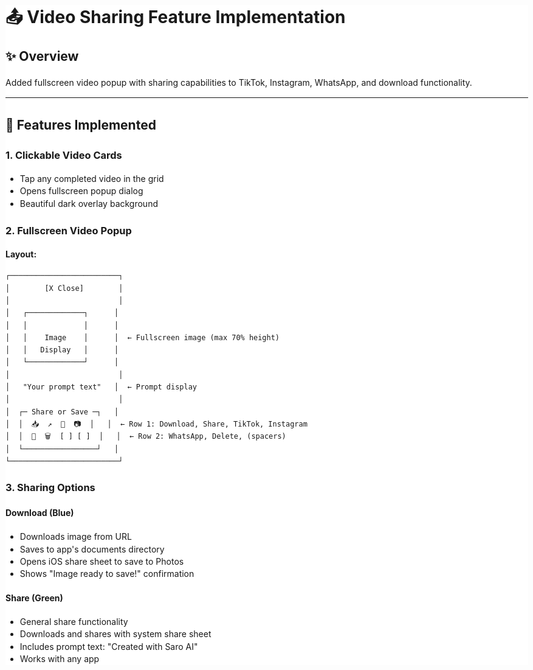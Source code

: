 # 📤 Video Sharing Feature Implementation

## ✨ Overview

Added fullscreen video popup with sharing capabilities to TikTok, Instagram, WhatsApp, and download functionality.

---

## 🎯 Features Implemented

### 1. **Clickable Video Cards**
- Tap any completed video in the grid
- Opens fullscreen popup dialog
- Beautiful dark overlay background

### 2. **Fullscreen Video Popup**

**Layout:**
```
┌─────────────────────────┐
│        [X Close]        │
│                         │
│   ┌─────────────┐      │
│   │             │      │
│   │    Image    │      │  ← Fullscreen image (max 70% height)
│   │   Display   │      │
│   └─────────────┘      │
│                         │
│   "Your prompt text"   │  ← Prompt display
│                         │
│  ┌─ Share or Save ─┐   │
│  │  📥  ↗️  🎵  📷  │   │  ← Row 1: Download, Share, TikTok, Instagram
│  │  💬  🗑️  [ ] [ ]  │   │  ← Row 2: WhatsApp, Delete, (spacers)
│  └─────────────────┘   │
└─────────────────────────┘
```

### 3. **Sharing Options**

#### **Download** (Blue)
- Downloads image from URL
- Saves to app's documents directory
- Opens iOS share sheet to save to Photos
- Shows "Image ready to save!" confirmation

#### **Share** (Green)
- General share functionality
- Downloads and shares with system share sheet
- Includes prompt text: "Created with Saro AI"
- Works with any app
